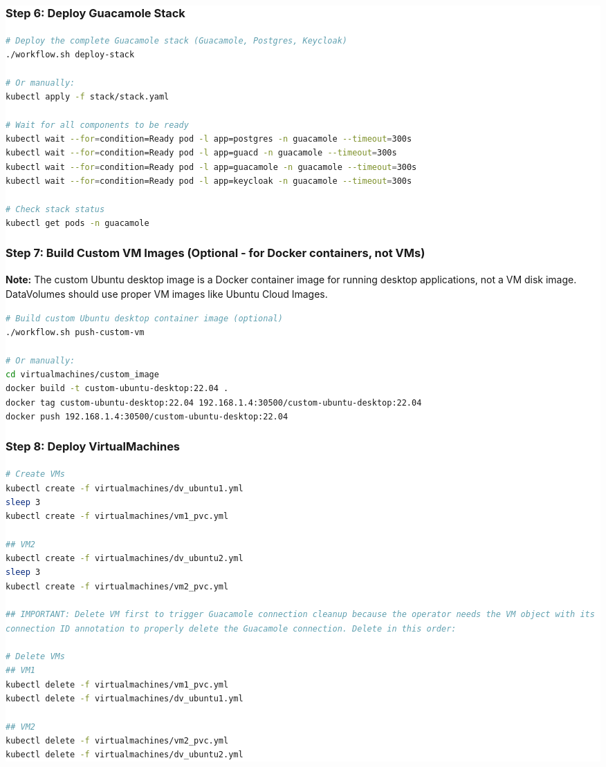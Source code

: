 ### Step 6: Deploy Guacamole Stack

```bash
# Deploy the complete Guacamole stack (Guacamole, Postgres, Keycloak)
./workflow.sh deploy-stack

# Or manually:
kubectl apply -f stack/stack.yaml

# Wait for all components to be ready
kubectl wait --for=condition=Ready pod -l app=postgres -n guacamole --timeout=300s
kubectl wait --for=condition=Ready pod -l app=guacd -n guacamole --timeout=300s
kubectl wait --for=condition=Ready pod -l app=guacamole -n guacamole --timeout=300s
kubectl wait --for=condition=Ready pod -l app=keycloak -n guacamole --timeout=300s

# Check stack status
kubectl get pods -n guacamole
```

### Step 7: Build Custom VM Images (Optional - for Docker containers, not VMs)

**Note:** The custom Ubuntu desktop image is a Docker container image for running desktop applications, not a VM disk image. DataVolumes should use proper VM images like Ubuntu Cloud Images.

```bash
# Build custom Ubuntu desktop container image (optional)
./workflow.sh push-custom-vm

# Or manually:
cd virtualmachines/custom_image
docker build -t custom-ubuntu-desktop:22.04 .
docker tag custom-ubuntu-desktop:22.04 192.168.1.4:30500/custom-ubuntu-desktop:22.04
docker push 192.168.1.4:30500/custom-ubuntu-desktop:22.04
```

### Step 8: Deploy VirtualMachines

```bash
# Create VMs
kubectl create -f virtualmachines/dv_ubuntu1.yml
sleep 3
kubectl create -f virtualmachines/vm1_pvc.yml

## VM2
kubectl create -f virtualmachines/dv_ubuntu2.yml
sleep 3
kubectl create -f virtualmachines/vm2_pvc.yml

## IMPORTANT: Delete VM first to trigger Guacamole connection cleanup because the operator needs the VM object with its connection ID annotation to properly delete the Guacamole connection. Delete in this order:

# Delete VMs
## VM1
kubectl delete -f virtualmachines/vm1_pvc.yml
kubectl delete -f virtualmachines/dv_ubuntu1.yml

## VM2  
kubectl delete -f virtualmachines/vm2_pvc.yml
kubectl delete -f virtualmachines/dv_ubuntu2.yml

```
